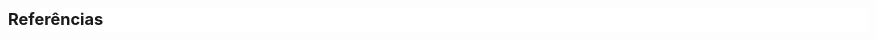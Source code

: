 ### Referências
[^1]: Engle, R.F., 1982, Autoregressive conditional heteroskedasticity with estimates of the variance of U.K. inflation, Econometrica 50, 987-1008.
[^2]: Bollerslev, T., 1986, Generalized autoregressive conditional heteroskedasticity, Journal of Econometrics 31, 307-327.
[^3]: Bollerslev, T., 1986, Generalized autoregressive conditional heteroskedasticity, Journal of Econometrics 31, 307-327.
[^4]: Bollerslev, T., 1986, Generalized autoregressive conditional heteroskedasticity, Journal of Econometrics 31, 307-327.
[^5]: Ling, S., and McAleer, M. (2002). Necessary and sufficient condition for the existence of the fourth moment of GARCH(p,q) processes. *Journal of Econometrics*, *110*(2), 317-339.
